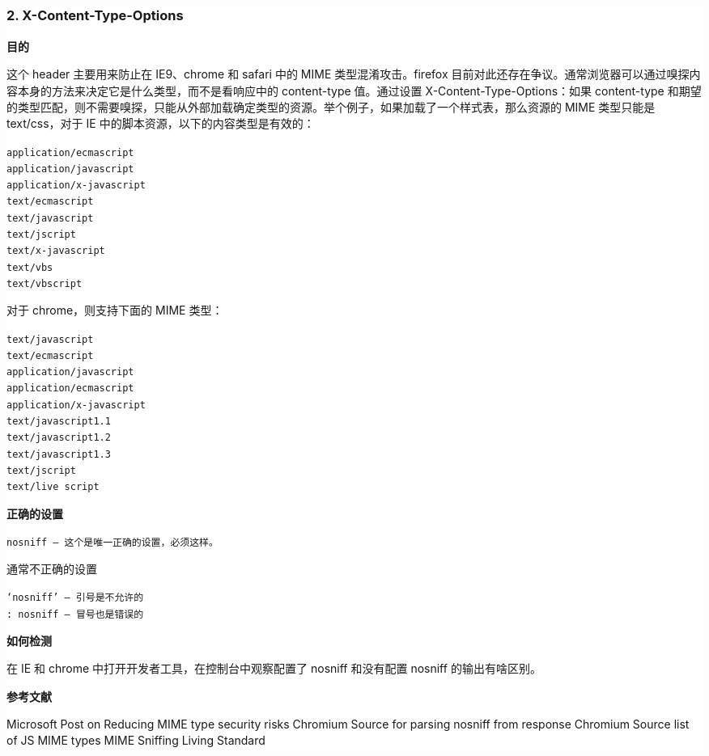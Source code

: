 ### 2\. X-Content-Type-Options

**目的**

这个 header 主要用来防止在 IE9、chrome 和 safari 中的 MIME 类型混淆攻击。firefox 目前对此还存在争议。通常浏览器可以通过嗅探内容本身的方法来决定它是什么类型，而不是看响应中的 content-type 值。通过设置 X-Content-Type-Options：如果 content-type 和期望的类型匹配，则不需要嗅探，只能从外部加载确定类型的资源。举个例子，如果加载了一个样式表，那么资源的 MIME 类型只能是 text/css，对于 IE 中的脚本资源，以下的内容类型是有效的：

```
application/ecmascript  
application/javascript  
application/x-javascript  
text/ecmascript  
text/javascript  
text/jscript  
text/x-javascript  
text/vbs  
text/vbscript 
```

对于 chrome，则支持下面的 MIME 类型：

```
text/javascript  
text/ecmascript  
application/javascript  
application/ecmascript  
application/x-javascript  
text/javascript1.1  
text/javascript1.2  
text/javascript1.3  
text/jscript  
text/live script 
```

**正确的设置**

```
nosniff – 这个是唯一正确的设置，必须这样。 
```

通常不正确的设置

```
‘nosniff’ – 引号是不允许的  
: nosniff – 冒号也是错误的 
```

**如何检测**

在 IE 和 chrome 中打开开发者工具，在控制台中观察配置了 nosniff 和没有配置 nosniff 的输出有啥区别。

**参考文献**

Microsoft Post on Reducing MIME type security risks
Chromium Source for parsing nosniff from response
Chromium Source list of JS MIME types
MIME Sniffing Living Standard
